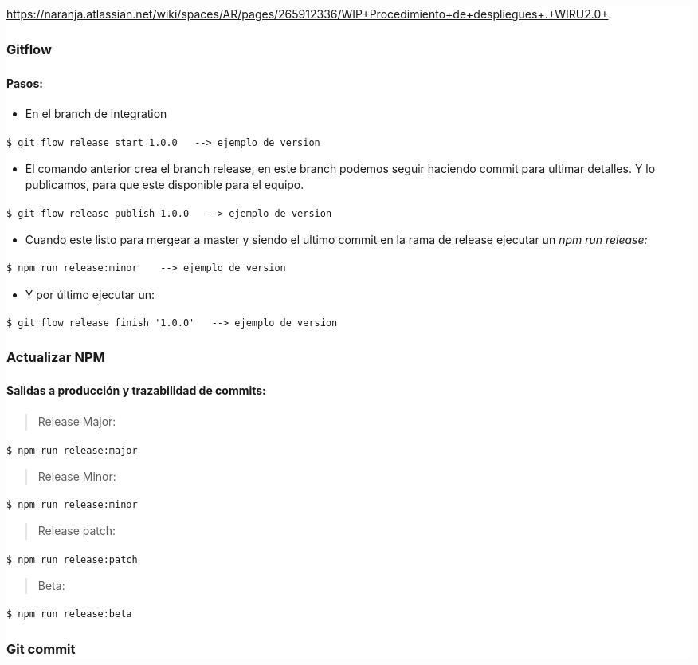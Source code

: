  https://naranja.atlassian.net/wiki/spaces/AR/pages/265912336/WIP+Procedimiento+de+despliegues+.+WIRU2.0+.

### Gitflow
#### Pasos:

- En el branch de integration

```git
$ git flow release start 1.0.0   --> ejemplo de version
```

- El comando anterior crea el branch release, en este branch podemos seguir haciendo commit para ultimar detalles. Y lo publicamos, para que este disponible para el equipo.

```git
$ git flow release publish 1.0.0   --> ejemplo de version
```

- Cuando este listo para mergear a master y siendo el ultimo commit en la rama de release ejecutar un _npm run release:<tipologia>_

```git
$ npm run release:minor    --> ejemplo de version
```

- Y por último ejecutar un:

```git
$ git flow release finish '1.0.0'   --> ejemplo de version
```

### Actualizar NPM
#### Salidas a producción y trazabilidad de commits:
 
> Release Major:

```bash
$ npm run release:major
```

> Release Minor:

```bash
$ npm run release:minor
```

> Release patch:

```bash
$ npm run release:patch
```

> Beta:

```bash
$ npm run release:beta
```

### Git commit
